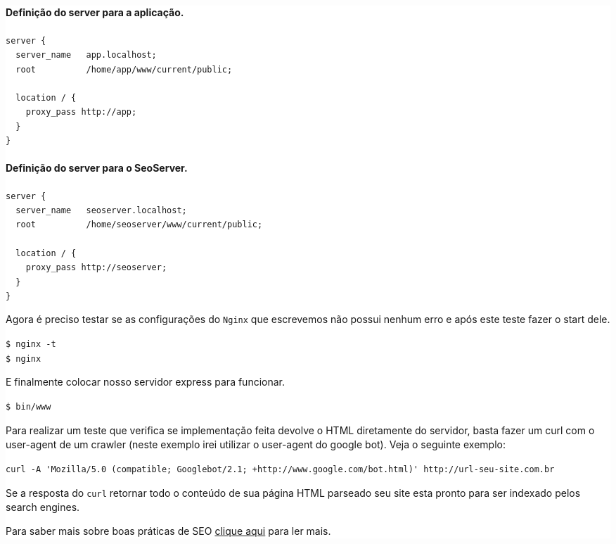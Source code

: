 #### Definição do server para a aplicação.

```nginx
server {
  server_name   app.localhost;
  root          /home/app/www/current/public;

  location / {
    proxy_pass http://app;
  }
}
```

#### Definição do server para o SeoServer.

```nginx
server {
  server_name   seoserver.localhost;
  root          /home/seoserver/www/current/public;

  location / {
    proxy_pass http://seoserver;
  }
}
```

Agora é preciso testar se as configurações do `Nginx` que escrevemos não possui nenhum erro e após este teste fazer o start dele.

```
$ nginx -t
$ nginx
```

E finalmente colocar nosso servidor express para funcionar.

```
$ bin/www
```

Para realizar um teste que verifica se implementação feita devolve o HTML diretamente do servidor, basta fazer um curl com o user-agent de um crawler (neste exemplo irei utilizar o user-agent do google bot). Veja o seguinte exemplo:

```
curl -A 'Mozilla/5.0 (compatible; Googlebot/2.1; +http://www.google.com/bot.html)' http://url-seu-site.com.br
```

Se a resposta do `curl` retornar todo o conteúdo de sua página HTML parseado seu site esta pronto para ser indexado pelos search engines.

Para saber mais sobre boas práticas de SEO [clique aqui](/seo/otimizacoes-para-motores-de-busca/) para ler mais.
